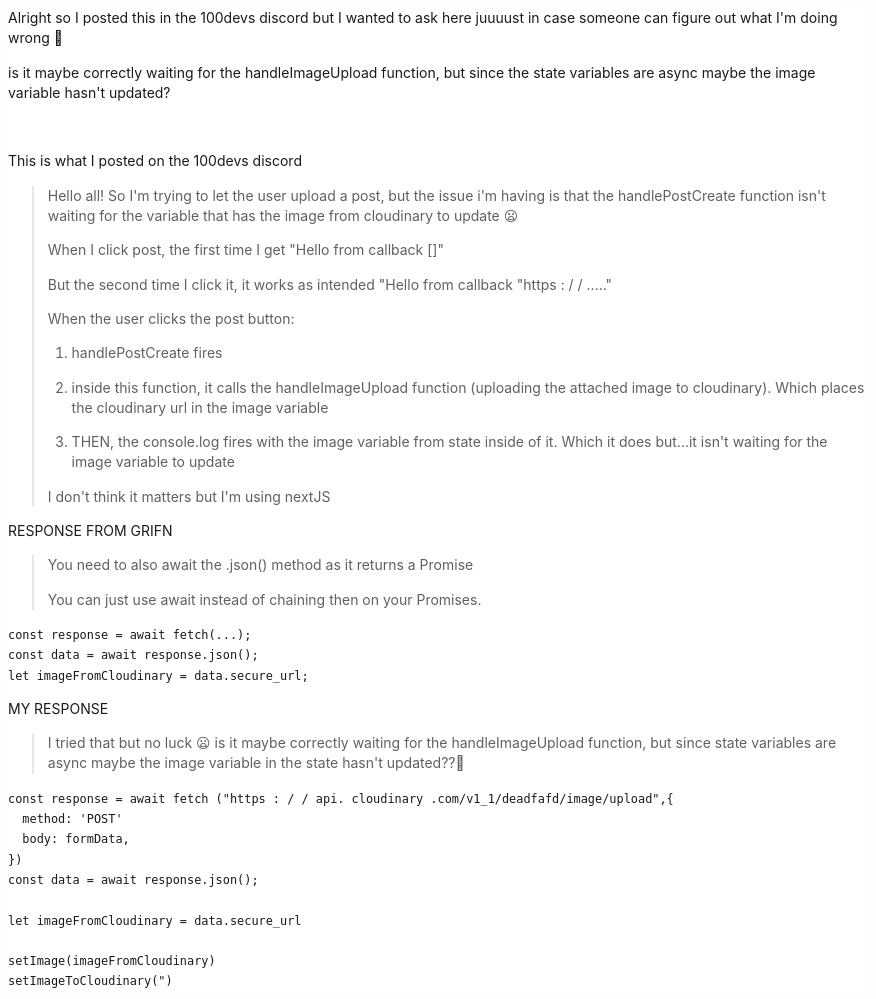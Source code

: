 Alright so I posted this in the 100devs discord but I wanted to ask here juuuust in case someone can figure out what I'm doing wrong 🤔

is it maybe correctly waiting for the handleImageUpload function, but since the state variables are async maybe the image variable hasn't updated?

<img src="https://ucarecdn.com/8aa05435-a356-4bae-82bc-dd0041f396e1/20230122100devshelpfiguringouthandleimageuploadasync.jpg" alt=""/>

This is what I posted on the 100devs discord

> Hello all! So I'm trying to let the user upload a post, but the issue i'm having is that the handlePostCreate function isn't waiting for the variable that has the image from cloudinary to update 😦
>
> When I click post, the first time I get "Hello from callback []"
>
> But the second time I click it, it works as intended "Hello from callback "https : / / ....."
>
> When the user clicks the post button:
>
> 1. handlePostCreate fires
>
> 2. inside this function, it calls the handleImageUpload function (uploading the attached image to cloudinary). Which places the cloudinary url in the image variable
>
> 3. THEN, the console.log fires with the image variable from state inside of it. Which it does but...it isn't waiting for the image variable to update
>
> I don't think it matters but I'm using nextJS

RESPONSE FROM GRIFN

> You need to also await the .json() method as it returns a Promise
>
> You can just use await instead of chaining then on your Promises.

```
const response = await fetch(...);
const data = await response.json();
let imageFromCloudinary = data.secure_url;

```

MY RESPONSE

> I tried that but no luck 😦 is it maybe correctly waiting for the handleImageUpload function, but since state variables are async maybe the image variable in the state hasn't updated??🥴

```
const response = await fetch ("https : / / api. cloudinary .com/v1_1/deadfafd/image/upload",{
  method: 'POST'
  body: formData,
})
const data = await response.json();

let imageFromCloudinary = data.secure_url

setImage(imageFromCloudinary)
setImageToCloudinary(")

```
